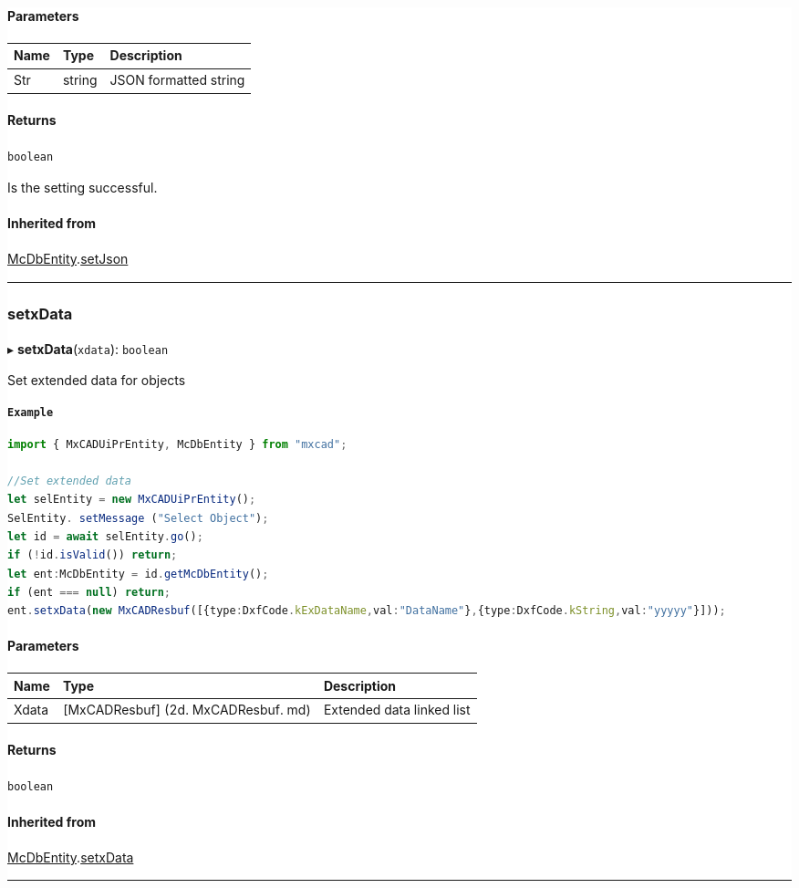 #### Parameters

| Name | Type | Description |
| :------ | :------ | :------ |
|Str | string | JSON formatted string|

#### Returns

`boolean`

Is the setting successful.

#### Inherited from

[McDbEntity](2d.McDbEntity.md).[setJson](2d.McDbEntity.md#setjson)

___

### setxData

▸ **setxData**(`xdata`): `boolean`

Set extended data for objects

**`Example`**

```ts
import { MxCADUiPrEntity, McDbEntity } from "mxcad";

//Set extended data
let selEntity = new MxCADUiPrEntity();
SelEntity. setMessage ("Select Object");
let id = await selEntity.go();
if (!id.isValid()) return;
let ent:McDbEntity = id.getMcDbEntity();
if (ent === null) return;
ent.setxData(new MxCADResbuf([{type:DxfCode.kExDataName,val:"DataName"},{type:DxfCode.kString,val:"yyyyy"}]));
```

#### Parameters

| Name | Type | Description |
| :------ | :------ | :------ |
|Xdata | [MxCADResbuf] (2d. MxCADResbuf. md) | Extended data linked list|

#### Returns

`boolean`

#### Inherited from

[McDbEntity](2d.McDbEntity.md).[setxData](2d.McDbEntity.md#setxdata)

___
